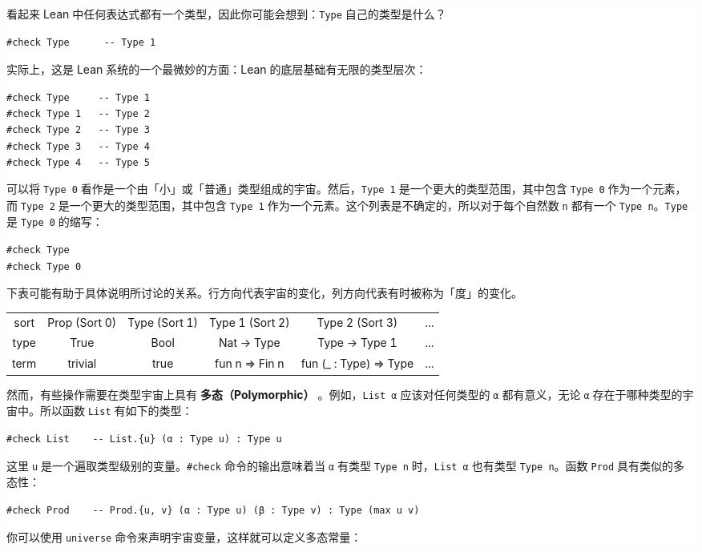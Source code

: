

看起来 Lean 中任何表达式都有一个类型，因此你可能会想到：``Type`` 自己的类型是什么？

```lean
#check Type      -- Type 1
```



实际上，这是 Lean 系统的一个最微妙的方面：Lean 的底层基础有无限的类型层次：

```lean
#check Type     -- Type 1
#check Type 1   -- Type 2
#check Type 2   -- Type 3
#check Type 3   -- Type 4
#check Type 4   -- Type 5
```



可以将 ``Type 0`` 看作是一个由「小」或「普通」类型组成的宇宙。然后，``Type 1`` 是一个更大的类型范围，其中包含 ``Type 0`` 作为一个元素，而 ``Type 2`` 是一个更大的类型范围，其中包含 ``Type 1`` 作为一个元素。这个列表是不确定的，所以对于每个自然数 ``n`` 都有一个 ``Type n``。``Type`` 是 ``Type 0`` 的缩写：

```lean
#check Type
#check Type 0
```



下表可能有助于具体说明所讨论的关系。行方向代表宇宙的变化，列方向代表有时被称为「度」的变化。

|        |               |               |                 |                        |     |
|:------:|:-------------:|:-------------:|:---------------:|:----------------------:|:---:|
| sort   | Prop (Sort 0) | Type (Sort 1) | Type 1 (Sort 2) | Type 2 (Sort 3)        | ... |
| type   | True          | Bool          |   Nat -> Type   | Type -> Type 1         | ... |
| term   | trivial       | true          | fun n => Fin n  | fun (_ : Type) => Type | ... |




然而，有些操作需要在类型宇宙上具有 **多态（Polymorphic）** 。例如，``List α`` 应该对任何类型的 ``α`` 都有意义，无论 ``α`` 存在于哪种类型的宇宙中。所以函数 ``List`` 有如下的类型：

```lean
#check List    -- List.{u} (α : Type u) : Type u
```



这里 ``u`` 是一个遍取类型级别的变量。``#check`` 命令的输出意味着当 ``α`` 有类型 ``Type n`` 时，``List α`` 也有类型 ``Type n``。函数 ``Prod`` 具有类似的多态性：

```lean
#check Prod    -- Prod.{u, v} (α : Type u) (β : Type v) : Type (max u v)
```



你可以使用 `universe` 命令来声明宇宙变量，这样就可以定义多态常量：
